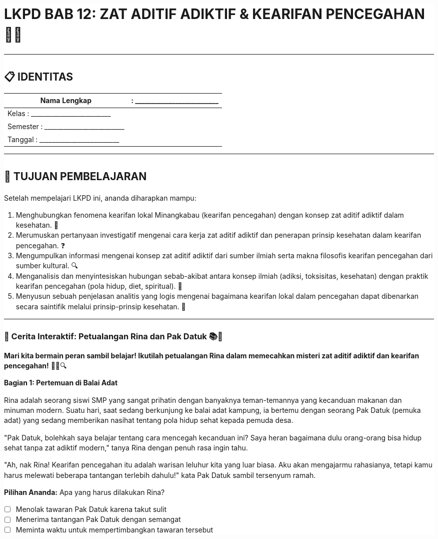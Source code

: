 # LKPD BAB 12: ZAT ADITIF ADIKTIF & KEARIFAN PENCEGAHAN 🚫🔬

---

## 📋 IDENTITAS

| Nama Lengkap | : _________________________ |
|--------------|:----------------------------|
| Kelas        : _________________________ |
| Semester     : _________________________ |
| Tanggal      : _________________________ |

---

## 🎯 TUJUAN PEMBELAJARAN

Setelah mempelajari LKPD ini, ananda diharapkan mampu:
1. Menghubungkan fenomena kearifan lokal Minangkabau (kearifan pencegahan) dengan konsep zat aditif adiktif dalam kesehatan. 🤝
2. Merumuskan pertanyaan investigatif mengenai cara kerja zat aditif adiktif dan penerapan prinsip kesehatan dalam kearifan pencegahan. ❓
3. Mengumpulkan informasi mengenai konsep zat aditif adiktif dari sumber ilmiah serta makna filosofis kearifan pencegahan dari sumber kultural. 🔍
4. Menganalisis dan menyintesiskan hubungan sebab-akibat antara konsep ilmiah (adiksi, toksisitas, kesehatan) dengan praktik kearifan pencegahan (pola hidup, diet, spiritual). 🔬
5. Menyusun sebuah penjelasan analitis yang logis mengenai bagaimana kearifan lokal dalam pencegahan dapat dibenarkan secara saintifik melalui prinsip-prinsip kesehatan. 📝

---

### 📖 Cerita Interaktif: Petualangan Rina dan Pak Datuk 📚🌿

**Mari kita bermain peran sambil belajar! Ikutilah petualangan Rina dalam memecahkan misteri zat aditif adiktif dan kearifan pencegahan!** 🕵️‍♀️🔍

**Bagian 1: Pertemuan di Balai Adat**

Rina adalah seorang siswi SMP yang sangat prihatin dengan banyaknya teman-temannya yang kecanduan makanan dan minuman modern. Suatu hari, saat sedang berkunjung ke balai adat kampung, ia bertemu dengan seorang Pak Datuk (pemuka adat) yang sedang memberikan nasihat tentang pola hidup sehat kepada pemuda desa.

"Pak Datuk, bolehkah saya belajar tentang cara mencegah kecanduan ini? Saya heran bagaimana dulu orang-orang bisa hidup sehat tanpa zat adiktif modern," tanya Rina dengan penuh rasa ingin tahu.

"Ah, nak Rina! Kearifan pencegahan itu adalah warisan leluhur kita yang luar biasa. Aku akan mengajarmu rahasianya, tetapi kamu harus melewati beberapa tantangan terlebih dahulu!" kata Pak Datuk sambil tersenyum ramah.

**Pilihan Ananda:**
Apa yang harus dilakukan Rina?
- [ ] Menolak tawaran Pak Datuk karena takut sulit
- [ ] Menerima tantangan Pak Datuk dengan semangat
- [ ] Meminta waktu untuk mempertimbangkan tawaran tersebut

